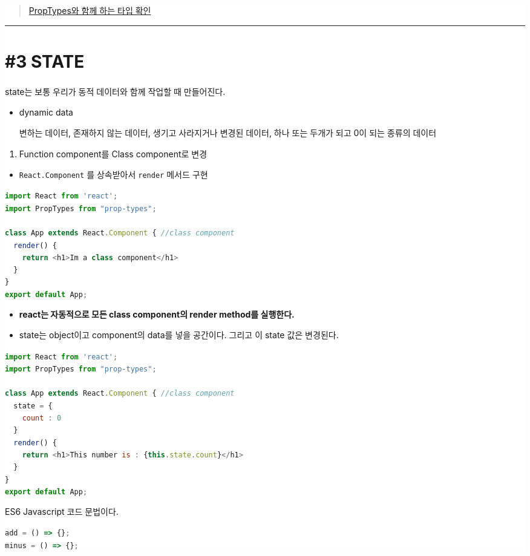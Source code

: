 
> [PropTypes와 함께 하는 타입 확인](https://ko.reactjs.org/docs/typechecking-with-proptypes.html)



---

# #3 STATE

state는 보통 우리가 동적 데이터와 함께 작업할 때 만들어진다. 

* dynamic data 

  변하는 데이터, 존재하지 않는 데이터, 생기고 사라지거나 변경된 데이터, 하나 또는 두개가 되고 0이 되는 종류의 데이터

  

1. Function component를 Class component로 변경

* `React.Component` 를 상속받아서 `render`  메서드 구현

```js
import React from 'react';
import PropTypes from "prop-types";

class App extends React.Component { //class component
  render() {
    return <h1>Im a class component</h1>
  }
}
export default App;

```



* **react는 자동적으로 모든 class component의 render method를 실행한다.**

* state는 object이고 component의 data를 넣을 공간이다. 그리고 이 state 값은 변경된다.

```js
import React from 'react';
import PropTypes from "prop-types";

class App extends React.Component { //class component
  state = {
    count : 0
  }
  render() {
    return <h1>This number is : {this.state.count}</h1>
  }
}
export default App;
```



ES6 Javascript 코드 문법이다.

```js
add = () => {};
minus = () => {};
```
